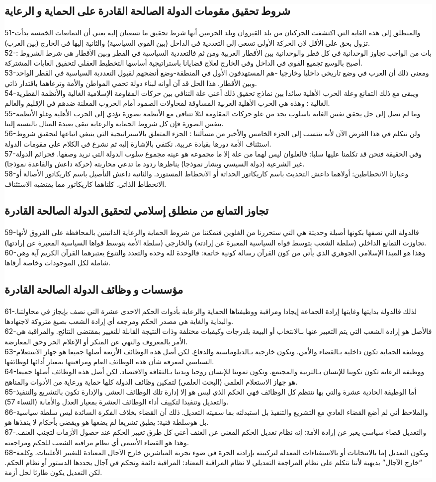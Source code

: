 ## **شروط تحقيق مقومات الدولة الصالحة القادرة على الحماية و الرعاية**

51-والمنطلق إلى هذه الغاية التي اكتشفت الحركتان من بلد القيروان وبلد الحرمين أنها شرط تحقيق ما تسعيان إليه يعني أن التمانعات الخمسة بدأت تزول بحق على الأقل لأن الحركة الأولى تسعى إلى التعددية في الداخل (بين القوى السياسية) والثانية إليها في الخارج (بين العرب).  
52-بات من الواجب تجاوز الوحدانية في كل قطر والوحدانية بين الأقطار العربية ومن ثم فالتعددية السياسية في القطر وبين الأقطار هي شرط الشروط : أصبح بالوسع تجميع القوى في الداخل وفي الخارج لعلاج قضايانا باستراتيجية أساسها التخطيط العقلي لتحقيق الغايات المشتركة.  
53-ومعنى ذلك أن العرب في وضع تاريخي داخليا وخارجيا -هم المستهدفون الأول في المنطقة-وضع أنضجهم لقبول التعددية السياسية في القطر الواحد وبين الأقطار. هذا الحل قد آن أوانه لبناء دولة تحمي المواطن والأمة وترعاهما باقتدار ذاتي.  
54-ويبقى مع ذلك التمانع وعلة الحرب الأهلية سائدا بين نماذج تحقيق ذلك أعني علة التنافي بين حركات المقاومة الإسلامية الغالية والأنظمة القطرية الغالية : وهذه هي الحرب الأهلية العربية المساوقة لمحاولات الصمود أمام الحروب المعلنة ضدهم في الإقليم والعالم.  
55-وما لم نصل إلى حل يحقق نفس الغاية باسلوب يحد من غلو حركات المقاومة لئلا تتنافى مع الأنظمة بصورة تؤدي إلى الحرب الأهلية وغلو الأنظمة بنفس الصورة فإن كل شروط الحماية والرعاية تبقى بعيدة المنال بالنسبة إلينا.  
56-ولن نتكلم في هذا الغرض الآن لأنه ينتسب إلى الجزء الخامس والأخير من مسألتنا : الجزء المتعلق بالاستراتيجية التي ينبغي اتباعها لتحقيق شروط استئناف الأمة دورها بقيادة عربية. نكتفي بالإشارة إليه ثم نشرع في الكلام على مقومات الدولة.  
57-وفي الحقيقة فنحن قد تكلمنا عليها سلبا: فالغلوان ليس لهما من علة إلا ما مجموعه هو عينه مجموع سلوب الدولة التي نريد وصفها. فجرائم الدولة غير الشرعية (دولة السيسي وبشار نموذجا) يناظرها ردود ما تدعي محاربته (حركة داعش والقاعدة نموذجا).  
58-وعبارتا الانحطاطين: أولاهما داعش التحديث باسم كاريكاتور الحداثة أو الانحطاط المستورد. والثانية داعش التأصيل باسم كاريكاتور الأصالة أو الانحطاط الذاتي. كلتاهما كاريكاتور مما يقتضيه الاستئناف.

## **تجاوز التمانع من منطلق إسلامي لتحقيق الدولة الصالحة القادرة**

59-فالدولة التي نصفها بكونها أصيلة وحديثة هي التي ستحررنا من الغلوين فتمكننا من شروط الحماية والرعاية الذاتيتين بالمحافظة على الفروق لأنها تجاوزت التمانع الداخلي (سلطة الشعب بتوسط قواه السياسية المعبرة عن إرادته) والخارجي (سلطة الأمة بتوسط قواها السياسية المعبرة عن إرادتها).  
60-وهذا هو المبدا الإسلامي الجوهري الذي يأتي من كون القرآن رسالة كونية خاتمة: فالوحدة لله وحده والتعدد والتنوع يعتبرهما القرآن الكريم آية وهي شاملة لكل الموجودات وخاصة أرقاها.

## **مؤسسات و وظائف الدولة الصالحة القادرة**

61-لذلك فالدولة بدايتها وغايتها إرادة الجماعة إيجادا ومراقبة ووظيفتاها الحماية والرعاية بأدوات الحكم الاحدى عشرة التي نصف بإيجاز في محاولتنا. والبداية والغاية هي مصدر الحكم ومرجعه أي إرادة الشعب بصيغ متروكة لاجتهادها.  
62-فالأصل هو إرادة الشعب التي يتم التعبير عنها بـالانتخاب أو البيعة بلدرجات وكيفيات مختلفة وذات النتيجة القابلة للتغيير بمقتضى النتائج. والمراقبة هي الأمر بالمعروف والنهي عن المنكر أو الإعلام الحر وحق المعارضة.  
63-ووظيفة الحماية تكون داخلية بـالقضاء والأمن. وتكون خارجية بـالدبلوماسية والدفاع. لكن أصل هذه الوظائف الأربعة أصلها جميعا هو جهاز الاستعلام السياسي لمعرفة شأن هذه الوظائف العام ومراقبتها بمعيار أدائها لوظائفها.  
64-ووظيفة الرعاية تكون تكوينا للإنسان بـالتربية والمجتمع. وتكون تموينا للإنسان روحيا وبدنيا بـالثقافة والاقتصاد. لكن أصل هذه الوظائف أصلها جميعا هو جهاز الاستعلام العلمي (البحث العلمي) لتمكين وظائف الدولة كلها حماية ورعاية من الأدوات والمناهج.  
65-أما الوظيفة الحادية عشرة والتي بها تنتظم كل الوظائف فهي الحكم الذي ليس هو إلا إدارة تلك الوظائف العشر. والإدارة تكون بالتشريع والتنفيذ والتعديل وتنفيدا لتكييف أداء الوظائف العشرة بمعيار العدل والأمانة (النساء 57).  
66-والملاحظ أني لم أضع القضاء العادي مع التشريع والتنفيذ بل استبدلته بما سميته التعديل. ذلك أن القضاء بخلاف الفكرة السائدة ليس سلطة سياسية بل هوسلطة فنية: يطبق تشريعا لم يضعها هو ويقضي بأحكام لا ينفذها هو.  
67-والتعديل قضاء سياسي يعبر عن إرادة الأمة: إنه نظام تعديل الحكم المغني عن العنف أعني كل طرق تغيير الحكم عند حصول الأزمات لتجنب العنف. وهذا هو القضاء الأسمى أي نظام مراقبة الشعب للحكم ومراجعته.  
68-ويكون التعديل إما بالانتخابات أو بالاستفتاءات المعدلة لتركيبته بإرادته الحرة في ضوء تجربة المباشرين خارج الآجال المعتادة للتغيير الأغلبيات. وكلمة “خارج الآجال” بديهية لأننا نتكلم على نظام المراجعة التعديلي لا نظام المراقبة المعتاد: المراقبة دائمة وتحكم في آجال يحددها الدستور أو نظام الحكم. لكن التعديل يكون طارئا لحل أزمة.  